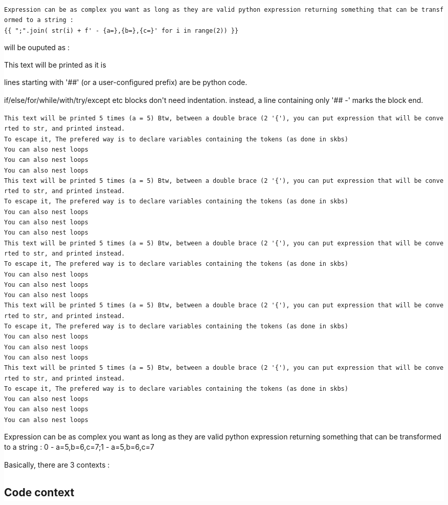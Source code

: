     Expression can be as complex you want as long as they are valid python expression returning something that can be transformed to a string :
    {{ ";".join( str(i) + f' - {a=},{b=},{c=}' for i in range(2)) }}


will be ouputed as :

   This text will be printed as it is
   
   lines starting with '##' (or a user-configured prefix) are be python code.
   
   
   if/else/for/while/with/try/except etc blocks don't need indentation. instead, a line containing only '## -' marks the block end.
   
    This text will be printed 5 times (a = 5) Btw, between a double brace (2 '{'), you can put expression that will be converted to str, and printed instead.
    To escape it, The prefered way is to declare variables containing the tokens (as done in skbs)
    You can also nest loops
    You can also nest loops
    You can also nest loops
    This text will be printed 5 times (a = 5) Btw, between a double brace (2 '{'), you can put expression that will be converted to str, and printed instead.
    To escape it, The prefered way is to declare variables containing the tokens (as done in skbs)
    You can also nest loops
    You can also nest loops
    You can also nest loops
    This text will be printed 5 times (a = 5) Btw, between a double brace (2 '{'), you can put expression that will be converted to str, and printed instead.
    To escape it, The prefered way is to declare variables containing the tokens (as done in skbs)
    You can also nest loops
    You can also nest loops
    You can also nest loops
    This text will be printed 5 times (a = 5) Btw, between a double brace (2 '{'), you can put expression that will be converted to str, and printed instead.
    To escape it, The prefered way is to declare variables containing the tokens (as done in skbs)
    You can also nest loops
    You can also nest loops
    You can also nest loops
    This text will be printed 5 times (a = 5) Btw, between a double brace (2 '{'), you can put expression that will be converted to str, and printed instead.
    To escape it, The prefered way is to declare variables containing the tokens (as done in skbs)
    You can also nest loops
    You can also nest loops
    You can also nest loops
   
   Expression can be as complex you want as long as they are valid python expression returning something that can be transformed to a string :
   0 - a=5,b=6,c=7;1 - a=5,b=6,c=7


Basically, there are 3 contexts : 

## Code context
